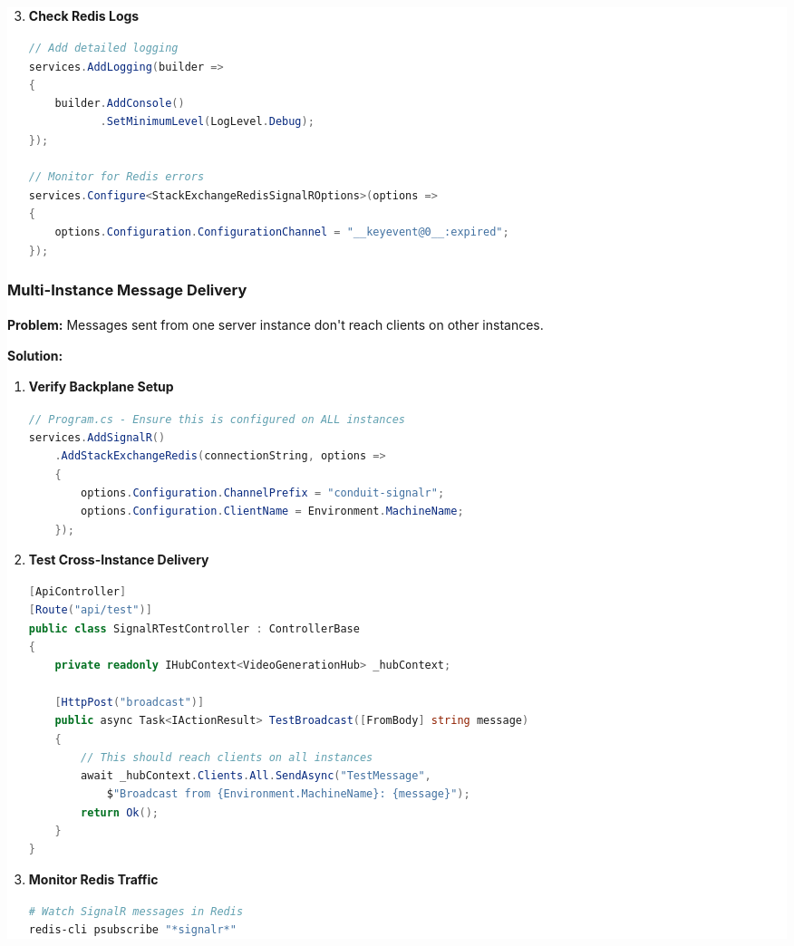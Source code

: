 3. **Check Redis Logs**
   ```csharp
   // Add detailed logging
   services.AddLogging(builder =>
   {
       builder.AddConsole()
              .SetMinimumLevel(LogLevel.Debug);
   });
   
   // Monitor for Redis errors
   services.Configure<StackExchangeRedisSignalROptions>(options =>
   {
       options.Configuration.ConfigurationChannel = "__keyevent@0__:expired";
   });
   ```

### Multi-Instance Message Delivery

**Problem:** Messages sent from one server instance don't reach clients on other instances.

**Solution:**

1. **Verify Backplane Setup**
   ```csharp
   // Program.cs - Ensure this is configured on ALL instances
   services.AddSignalR()
       .AddStackExchangeRedis(connectionString, options =>
       {
           options.Configuration.ChannelPrefix = "conduit-signalr";
           options.Configuration.ClientName = Environment.MachineName;
       });
   ```

2. **Test Cross-Instance Delivery**
   ```csharp
   [ApiController]
   [Route("api/test")]
   public class SignalRTestController : ControllerBase
   {
       private readonly IHubContext<VideoGenerationHub> _hubContext;
       
       [HttpPost("broadcast")]
       public async Task<IActionResult> TestBroadcast([FromBody] string message)
       {
           // This should reach clients on all instances
           await _hubContext.Clients.All.SendAsync("TestMessage", 
               $"Broadcast from {Environment.MachineName}: {message}");
           return Ok();
       }
   }
   ```

3. **Monitor Redis Traffic**
   ```bash
   # Watch SignalR messages in Redis
   redis-cli psubscribe "*signalr*"
   ```

